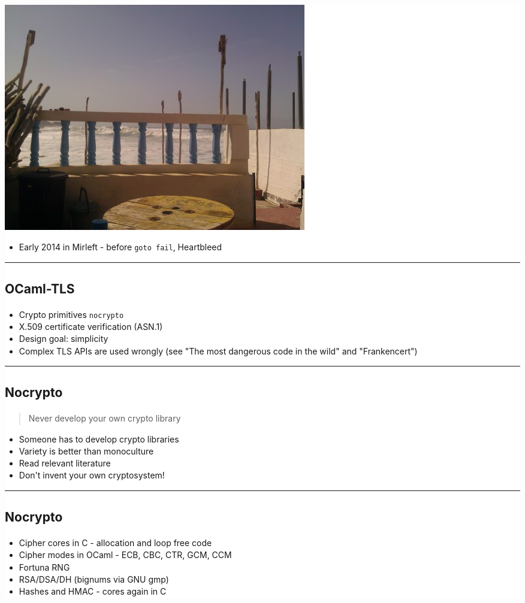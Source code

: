   <img src="aftas-mirleft.jpg" />
</p>

+ Early 2014 in Mirleft - before `goto fail`, Heartbleed


----
## OCaml-TLS

+ Crypto primitives `nocrypto`
+ X.509 certificate verification (ASN.1)
+ Design goal: simplicity
+ Complex TLS APIs are used wrongly (see "The most dangerous code in the wild" and "Frankencert")


----
## Nocrypto

> Never develop your own crypto library

+ Someone has to develop crypto libraries
+ Variety is better than monoculture
+ Read relevant literature
+ Don't invent your own cryptosystem!


----
## Nocrypto

+ Cipher cores in C - allocation and loop free code
+ Cipher modes in OCaml - ECB, CBC, CTR, GCM, CCM
+ Fortuna RNG
+ RSA/DSA/DH (bignums via GNU gmp)
+ Hashes and HMAC - cores again in C

